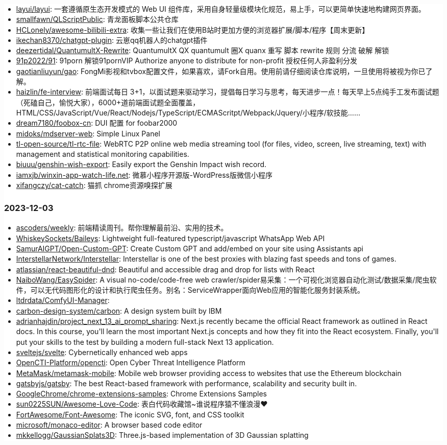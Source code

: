 - [layui/layui](https://github.com/layui/layui): 一套遵循原生态开发模式的 Web UI 组件库，采用自身轻量级模块化规范，易上手，可以更简单快速地构建网页界面。
- [smallfawn/QLScriptPublic](https://github.com/smallfawn/QLScriptPublic): 青龙面板脚本公共仓库
- [HCLonely/awesome-bilibili-extra](https://github.com/HCLonely/awesome-bilibili-extra): 收集一些让我们在使用B站时更加方便的浏览器扩展/脚本/程序【周末更新】
- [ikechan8370/chatgpt-plugin](https://github.com/ikechan8370/chatgpt-plugin): 云崽qq机器人的chatgpt插件
- [deezertidal/QuantumultX-Rewrite](https://github.com/deezertidal/QuantumultX-Rewrite): QuantumultX QX quantumult 圈X quanx 重写 脚本 rewrite 规则 分流 破解 解锁
- [91p2022/91](https://github.com/91p2022/91): 91porn 解锁91pornVIP Authorize anyone to distribute for non-profit 授权任何人非盈利分发
- [gaotianliuyun/gao](https://github.com/gaotianliuyun/gao): FongMi影视和tvbox配置文件，如果喜欢，请Fork自用。使用前请仔细阅读仓库说明，一旦使用将被视为你已了解。
- [haizlin/fe-interview](https://github.com/haizlin/fe-interview): 前端面试每日 3+1，以面试题来驱动学习，提倡每日学习与思考，每天进步一点！每天早上5点纯手工发布面试题（死磕自己，愉悦大家），6000+道前端面试题全面覆盖，HTML/CSS/JavaScript/Vue/React/Nodejs/TypeScript/ECMAScritpt/Webpack/Jquery/小程序/软技能……
- [dream7180/foobox-cn](https://github.com/dream7180/foobox-cn): DUI 配置 for foobar2000
- [midoks/mdserver-web](https://github.com/midoks/mdserver-web): Simple Linux Panel
- [tl-open-source/tl-rtc-file](https://github.com/tl-open-source/tl-rtc-file): WebRTC P2P online web media streaming tool (for files, video, screen, live streaming, text) with management and statistical monitoring capabilities.
- [biuuu/genshin-wish-export](https://github.com/biuuu/genshin-wish-export): Easily export the Genshin Impact wish record.
- [iamxjb/winxin-app-watch-life.net](https://github.com/iamxjb/winxin-app-watch-life.net): 微慕小程序开源版-WordPress版微信小程序
- [xifangczy/cat-catch](https://github.com/xifangczy/cat-catch): 猫抓 chrome资源嗅探扩展
### 2023-12-03
- [ascoders/weekly](https://github.com/ascoders/weekly): 前端精读周刊。帮你理解最前沿、实用的技术。
- [WhiskeySockets/Baileys](https://github.com/WhiskeySockets/Baileys): Lightweight full-featured typescript/javascript WhatsApp Web API
- [SamurAIGPT/Open-Custom-GPT](https://github.com/SamurAIGPT/Open-Custom-GPT): Create Custom GPT and add/embed on your site using Assistants api
- [InterstellarNetwork/Interstellar](https://github.com/InterstellarNetwork/Interstellar): Interstellar is one of the best proxies with blazing fast speeds and tons of games.
- [atlassian/react-beautiful-dnd](https://github.com/atlassian/react-beautiful-dnd): Beautiful and accessible drag and drop for lists with React
- [NaiboWang/EasySpider](https://github.com/NaiboWang/EasySpider): A visual no-code/code-free web crawler/spider易采集：一个可视化浏览器自动化测试/数据采集/爬虫软件，可以无代码图形化的设计和执行爬虫任务。别名：ServiceWrapper面向Web应用的智能化服务封装系统。
- [ltdrdata/ComfyUI-Manager](https://github.com/ltdrdata/ComfyUI-Manager): 
- [carbon-design-system/carbon](https://github.com/carbon-design-system/carbon): A design system built by IBM
- [adrianhajdin/project_next_13_ai_prompt_sharing](https://github.com/adrianhajdin/project_next_13_ai_prompt_sharing): Next.js recently became the official React framework as outlined in React docs. In this course, you'll learn the most important Next.js concepts and how they fit into the React ecosystem. Finally, you'll put your skills to the test by building a modern full-stack Next 13 application.
- [sveltejs/svelte](https://github.com/sveltejs/svelte): Cybernetically enhanced web apps
- [OpenCTI-Platform/opencti](https://github.com/OpenCTI-Platform/opencti): Open Cyber Threat Intelligence Platform
- [MetaMask/metamask-mobile](https://github.com/MetaMask/metamask-mobile): Mobile web browser providing access to websites that use the Ethereum blockchain
- [gatsbyjs/gatsby](https://github.com/gatsbyjs/gatsby): The best React-based framework with performance, scalability and security built in.
- [GoogleChrome/chrome-extensions-samples](https://github.com/GoogleChrome/chrome-extensions-samples): Chrome Extensions Samples
- [sun0225SUN/Awesome-Love-Code](https://github.com/sun0225SUN/Awesome-Love-Code): 表白代码收藏馆~谁说程序猿不懂浪漫❤️
- [FortAwesome/Font-Awesome](https://github.com/FortAwesome/Font-Awesome): The iconic SVG, font, and CSS toolkit
- [microsoft/monaco-editor](https://github.com/microsoft/monaco-editor): A browser based code editor
- [mkkellogg/GaussianSplats3D](https://github.com/mkkellogg/GaussianSplats3D): Three.js-based implementation of 3D Gaussian splatting